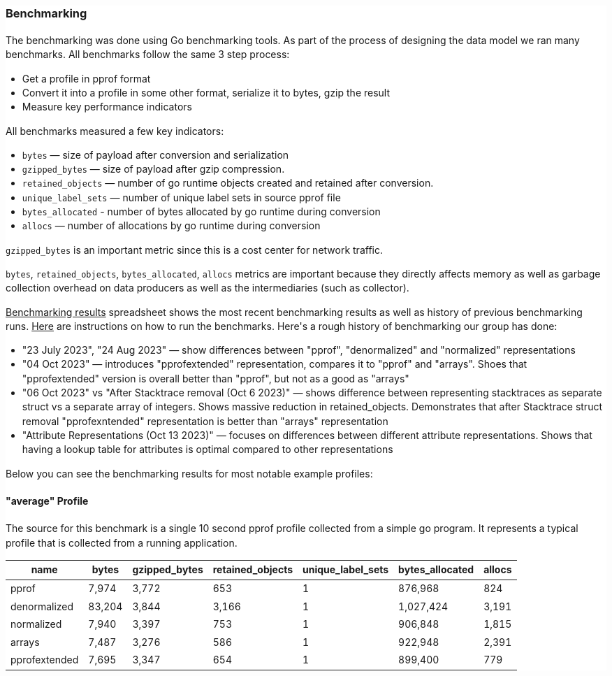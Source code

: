 ### Benchmarking

The benchmarking was done using Go benchmarking tools.
As part of the process of designing the data model we ran many benchmarks. All benchmarks follow the same 3 step process:

* Get a profile in pprof format
* Convert it into a profile in some other format, serialize it to bytes, gzip the result
* Measure key performance indicators

All benchmarks measured a few key indicators:

* `bytes` — size of payload after conversion and serialization
* `gzipped_bytes` — size of payload after gzip compression.
* `retained_objects` — number of go runtime objects created and retained after conversion.
* `unique_label_sets` — number of unique label sets in source pprof file
* `bytes_allocated` - number of bytes allocated by go runtime during conversion
* `allocs` — number of allocations by go runtime during conversion

`gzipped_bytes` is an important metric since this is a cost center for network traffic.

`bytes`, `retained_objects`, `bytes_allocated`, `allocs` metrics are important because they directly affects memory as well as garbage collection overhead on data producers as well as the intermediaries (such as collector).

[Benchmarking results](https://docs.google.com/spreadsheets/d/1Q-6MlegV8xLYdz5WD5iPxQU2tsfodX1-CDV1WeGzyQ0/edit#gid=0) spreadsheet shows the most recent benchmarking results as well as history of previous benchmarking runs. [Here](https://github.com/petethepig/opentelemetry-collector/pull/1#:~:text=in%20text%20form-,To%20run%20benchmarks%3A,-Clone%20this%20repo) are instructions on how to run the benchmarks. Here's a rough history of benchmarking our group has done:

* "23 July 2023", "24 Aug 2023" — show differences between "pprof", "denormalized" and "normalized" representations
* "04 Oct 2023" — introduces "pprofextended" representation, compares it to "pprof" and "arrays". Shoes that "pprofextended" version is overall better than "pprof", but not as a good as "arrays"
* "06 Oct 2023" vs "After Stacktrace removal (Oct 6 2023)" — shows difference between representing stacktraces as separate struct vs a separate array of integers. Shows massive reduction in retained_objects. Demonstrates that after Stacktrace struct removal "pprofexntended" representation is better than "arrays" representation
* "Attribute Representations (Oct 13 2023)" — focuses on differences between different attribute representations. Shows that having a lookup table for attributes is optimal compared to other representations

Below you can see the benchmarking results for most notable example profiles:

#### "average" Profile

The source for this benchmark is a single 10 second pprof profile collected from a simple go program. It represents a typical profile that is collected from a running application.

|name|bytes|gzipped_bytes|retained_objects|unique_label_sets|bytes_allocated|allocs|
|---|---|---|---|---|---|---|
|pprof|7,974|3,772|653|1|876,968|824|
|denormalized|83,204|3,844|3,166|1|1,027,424|3,191|
|normalized|7,940|3,397|753|1|906,848|1,815|
|arrays|7,487|3,276|586|1|922,948|2,391|
|pprofextended|7,695|3,347|654|1|899,400|779|
